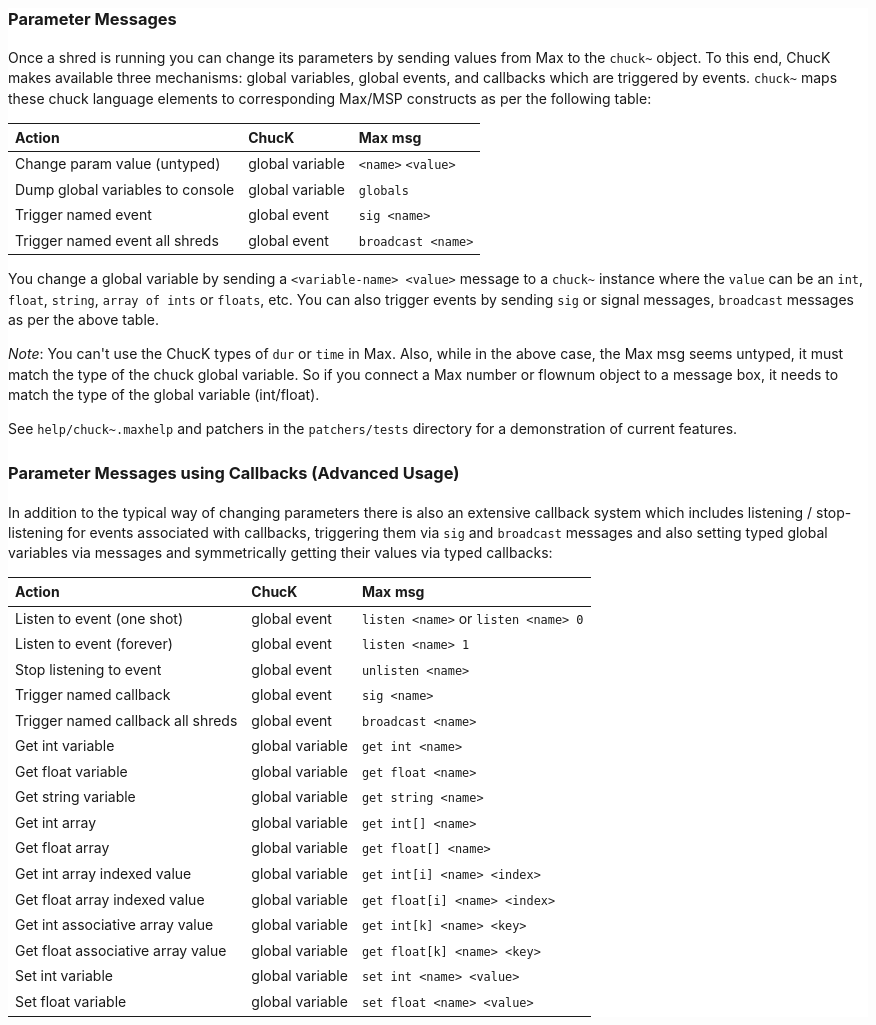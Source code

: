 ### Parameter Messages

Once a shred is running you can change its parameters by sending values from Max to the `chuck~` object. To this end, ChucK makes available three mechanisms: global variables, global events, and callbacks which are triggered by events. `chuck~` maps these chuck language elements to corresponding Max/MSP constructs as per the following table:

| Action                            | ChucK              | Max msg                      |
| :-------------------------------- | :----------------  | :--------------------------  |
| Change param value (untyped)      | global variable    | `<name>` `<value>`           |
| Dump global variables to console  | global variable    | `globals`                    |
| Trigger named event               | global event       | `sig <name>`                 |
| Trigger named event all shreds    | global event       | `broadcast <name>`           |

You change a global variable by sending a `<variable-name> <value>` message to a `chuck~` instance where the `value` can be an `int`, `float`, `string`, `array of ints` or `floats`, etc. You can also trigger events by sending `sig` or signal messages, `broadcast` messages as per the above table.

*Note*: You can't use the ChucK types of `dur` or `time` in Max. Also, while in the above case, the Max msg seems untyped, it must match the type of the chuck global variable. So if you connect a Max number or flownum object to a message box, it needs to match the type of the global variable (int/float).

See `help/chuck~.maxhelp` and patchers in the `patchers/tests` directory for a demonstration of current features.

### Parameter Messages using Callbacks (Advanced Usage)

In addition to the typical way of changing parameters there is also an extensive callback system which includes listening / stop-listening for events associated with callbacks, triggering them via `sig` and `broadcast` messages and also setting typed global variables via messages and symmetrically getting their values via typed callbacks:

| Action                            | ChucK              | Max msg                              |
| :-------------------------------- | :----------------  | :----------------------------------- |
| Listen to event (one shot)        | global event       | `listen <name>` or `listen <name> 0` |
| Listen to event (forever)         | global event       | `listen <name> 1`                    |
| Stop listening to event           | global event       | `unlisten <name>`                    |
| Trigger named callback            | global event       | `sig <name>`                         |
| Trigger named callback all shreds | global event       | `broadcast <name>`                   |
| Get int variable                  | global variable    | `get int <name>`                     |
| Get float variable                | global variable    | `get float <name>`                   |
| Get string variable               | global variable    | `get string <name>`                  |
| Get int array                     | global variable    | `get int[] <name>`                   |
| Get float array                   | global variable    | `get float[] <name>`                 |
| Get int array indexed value       | global variable    | `get int[i] <name> <index>`          |
| Get float array indexed value     | global variable    | `get float[i] <name> <index>`        |
| Get int associative array value   | global variable    | `get int[k] <name> <key>`            |
| Get float associative array value | global variable    | `get float[k] <name> <key>`          |
| Set int variable                  | global variable    | `set int <name> <value>`             |
| Set float variable                | global variable    | `set float <name> <value>`           |

[^1]: It is also possible to build `chuck-max` and some of the advanced chugins on MacOS using alternative methods. These are outlined in the [alternative-build-guide](https://github.com/shakfu/chuck-max/blob/main/source/docs/alternative-build-guide.md)).
[^2]: There is experimental support for building [chump](https://github.com/ccrma/chump) via `make chump`. See the [chump-build-guide](https://github.com/shakfu/chuck-max/blob/main/source/docs/chump-build-guide.md) for further details about install requirements.